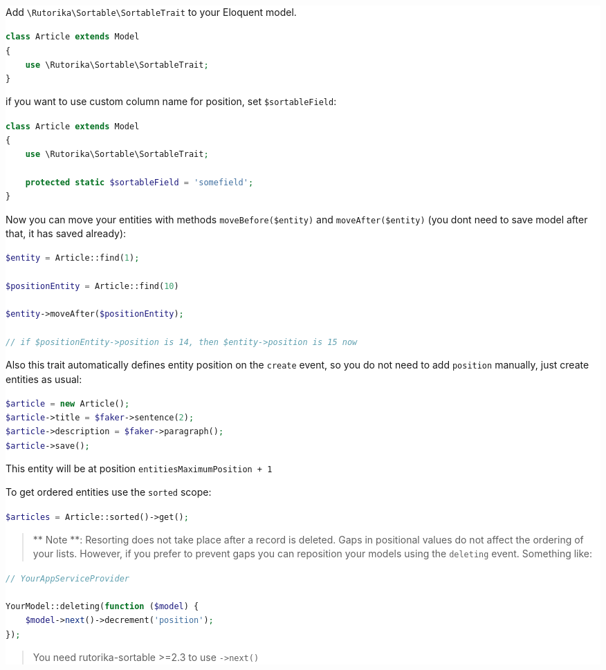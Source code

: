 
Add `\Rutorika\Sortable\SortableTrait` to your Eloquent model.

```php
class Article extends Model
{
    use \Rutorika\Sortable\SortableTrait;
}
```

if you want to use custom column name for position, set `$sortableField`:
```php
class Article extends Model
{
    use \Rutorika\Sortable\SortableTrait;

    protected static $sortableField = 'somefield';
}
```

Now you can move your entities with methods `moveBefore($entity)` and `moveAfter($entity)` (you dont need to save
model after that, it has saved already):

```php
$entity = Article::find(1);

$positionEntity = Article::find(10)

$entity->moveAfter($positionEntity);

// if $positionEntity->position is 14, then $entity->position is 15 now
```

Also this trait automatically defines entity position on the `create` event, so you do not need to add `position` manually, just create entities as usual:

```php
$article = new Article();
$article->title = $faker->sentence(2);
$article->description = $faker->paragraph();
$article->save();
```

This entity will be at position `entitiesMaximumPosition + 1`

To get ordered entities use the `sorted` scope:

```php
$articles = Article::sorted()->get();
```

> ** Note **: Resorting does not take place after a record is deleted. Gaps in positional values do not affect the ordering of your lists. However, if you prefer to prevent gaps you can reposition your models using the `deleting` event. Something like:

```php
// YourAppServiceProvider

YourModel::deleting(function ($model) {
    $model->next()->decrement('position');
});
```
 > You need rutorika-sortable >=2.3 to use `->next()`
